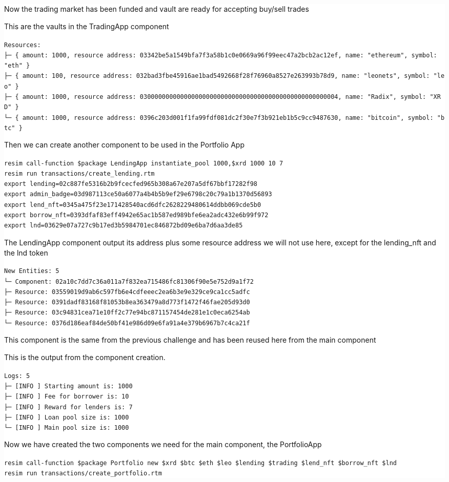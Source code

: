 Now the trading market has been funded and vault are ready for accepting buy/sell trades

This are the vaults in the TradingApp component
```
Resources:
├─ { amount: 1000, resource address: 03342be5a1549bfa7f3a58b1c0e0669a96f99eec47a2bcb2ac12ef, name: "ethereum", symbol: "eth" }
├─ { amount: 100, resource address: 032bad3fbe45916ae1bad5492668f28f76960a8527e263993b78d9, name: "leonets", symbol: "leo" }
├─ { amount: 1000, resource address: 030000000000000000000000000000000000000000000000000004, name: "Radix", symbol: "XRD" }
└─ { amount: 1000, resource address: 0396c203d001f1fa99fdf081dc2f30e7f3b921eb1b5c9cc9487630, name: "bitcoin", symbol: "btc" }
```

Then we can create another component to be used in the Portfolio App

```
resim call-function $package LendingApp instantiate_pool 1000,$xrd 1000 10 7
resim run transactions/create_lending.rtm 
export lending=02c887fe5316b2b9fcecfed965b308a67e207a5df67bbf17282f98
export admin_badge=03d987113ce50a6077a4b4b5b9ef29e6798c20c79a1b1370d56893
export lend_nft=0345a475f23e171428540acd6dfc2628229480614ddbb069cde5b0
export borrow_nft=0393dfaf83eff4942e65ac1b587ed989bfe6ea2adc432e6b99f972
export lnd=03629e07a727c9b17ed3b5984701ec846872bd09e6ba7d6aa3de85
```

The LendingApp component output its address plus some resource address we will not use here, except for the lending_nft and the lnd token

```
New Entities: 5
└─ Component: 02a10c7dd7c36a011a7f832ea715486fc81306f90e5e752d9a1f72
├─ Resource: 03559019d9ab6c597fb6e4cdfeeec2ea6b3e9e329ce9ca1cc5adfc
├─ Resource: 0391dadf83168f81053b8ea363479a8d773f1472f46fae205d93d0
├─ Resource: 03c94831cea71e10ff2c77e94bc871157454de281e1c0eca6254ab
└─ Resource: 0376d186eaf84de50bf41e986d09e6fa91a4e379b6967b7c4ca21f
```

This component is the same from the previous challenge and has been reused here from the main component

This is the output from the component creation.

```
Logs: 5
├─ [INFO ] Starting amount is: 1000
├─ [INFO ] Fee for borrower is: 10
├─ [INFO ] Reward for lenders is: 7
├─ [INFO ] Loan pool size is: 1000
└─ [INFO ] Main pool size is: 1000
```

Now we have created the two components we need for the main component, the PortfolioApp

```
resim call-function $package Portfolio new $xrd $btc $eth $leo $lending $trading $lend_nft $borrow_nft $lnd
resim run transactions/create_portfolio.rtm 
```

